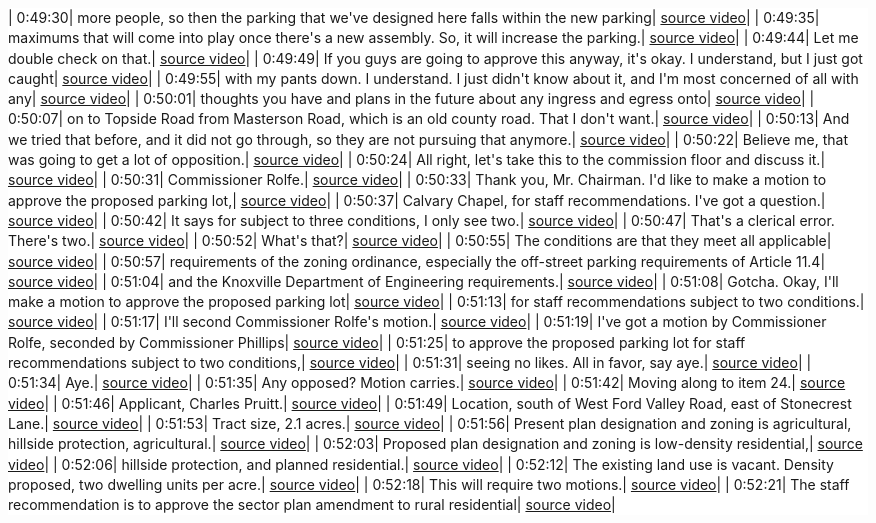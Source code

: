 | 0:49:30| more people, so then the parking that we've designed here falls within the new parking| [source video](https://archive.org/details/planning-r-399-221110?start=2970)|
| 0:49:35| maximums that will come into play once there's a new assembly. So, it will increase the parking.| [source video](https://archive.org/details/planning-r-399-221110?start=2975)|
| 0:49:44| Let me double check on that.| [source video](https://archive.org/details/planning-r-399-221110?start=2984)|
| 0:49:49| If you guys are going to approve this anyway, it's okay. I understand, but I just got caught| [source video](https://archive.org/details/planning-r-399-221110?start=2989)|
| 0:49:55| with my pants down. I understand. I just didn't know about it, and I'm most concerned of all with any| [source video](https://archive.org/details/planning-r-399-221110?start=2995)|
| 0:50:01| thoughts you have and plans in the future about any ingress and egress onto| [source video](https://archive.org/details/planning-r-399-221110?start=3001)|
| 0:50:07| on to Topside Road from Masterson Road, which is an old county road. That I don't want.| [source video](https://archive.org/details/planning-r-399-221110?start=3007)|
| 0:50:13| And we tried that before, and it did not go through, so they are not pursuing that anymore.| [source video](https://archive.org/details/planning-r-399-221110?start=3013)|
| 0:50:22| Believe me, that was going to get a lot of opposition.| [source video](https://archive.org/details/planning-r-399-221110?start=3022)|
| 0:50:24| All right, let's take this to the commission floor and discuss it.| [source video](https://archive.org/details/planning-r-399-221110?start=3024)|
| 0:50:31| Commissioner Rolfe.| [source video](https://archive.org/details/planning-r-399-221110?start=3031)|
| 0:50:33| Thank you, Mr. Chairman. I'd like to make a motion to approve the proposed parking lot,| [source video](https://archive.org/details/planning-r-399-221110?start=3033)|
| 0:50:37| Calvary Chapel, for staff recommendations. I've got a question.| [source video](https://archive.org/details/planning-r-399-221110?start=3037)|
| 0:50:42| It says for subject to three conditions, I only see two.| [source video](https://archive.org/details/planning-r-399-221110?start=3042)|
| 0:50:47| That's a clerical error. There's two.| [source video](https://archive.org/details/planning-r-399-221110?start=3047)|
| 0:50:52| What's that?| [source video](https://archive.org/details/planning-r-399-221110?start=3052)|
| 0:50:55| The conditions are that they meet all applicable| [source video](https://archive.org/details/planning-r-399-221110?start=3055)|
| 0:50:57| requirements of the zoning ordinance, especially the off-street parking requirements of Article 11.4| [source video](https://archive.org/details/planning-r-399-221110?start=3057)|
| 0:51:04| and the Knoxville Department of Engineering requirements.| [source video](https://archive.org/details/planning-r-399-221110?start=3064)|
| 0:51:08| Gotcha. Okay, I'll make a motion to approve the proposed parking lot| [source video](https://archive.org/details/planning-r-399-221110?start=3068)|
| 0:51:13| for staff recommendations subject to two conditions.| [source video](https://archive.org/details/planning-r-399-221110?start=3073)|
| 0:51:17| I'll second Commissioner Rolfe's motion.| [source video](https://archive.org/details/planning-r-399-221110?start=3077)|
| 0:51:19| I've got a motion by Commissioner Rolfe, seconded by Commissioner Phillips| [source video](https://archive.org/details/planning-r-399-221110?start=3079)|
| 0:51:25| to approve the proposed parking lot for staff recommendations subject to two conditions,| [source video](https://archive.org/details/planning-r-399-221110?start=3085)|
| 0:51:31| seeing no likes. All in favor, say aye.| [source video](https://archive.org/details/planning-r-399-221110?start=3091)|
| 0:51:34| Aye.| [source video](https://archive.org/details/planning-r-399-221110?start=3094)|
| 0:51:35| Any opposed? Motion carries.| [source video](https://archive.org/details/planning-r-399-221110?start=3095)|
| 0:51:42| Moving along to item 24.| [source video](https://archive.org/details/planning-r-399-221110?start=3102)|
| 0:51:46| Applicant, Charles Pruitt.| [source video](https://archive.org/details/planning-r-399-221110?start=3106)|
| 0:51:49| Location, south of West Ford Valley Road, east of Stonecrest Lane.| [source video](https://archive.org/details/planning-r-399-221110?start=3109)|
| 0:51:53| Tract size, 2.1 acres.| [source video](https://archive.org/details/planning-r-399-221110?start=3113)|
| 0:51:56| Present plan designation and zoning is agricultural, hillside protection, agricultural.| [source video](https://archive.org/details/planning-r-399-221110?start=3116)|
| 0:52:03| Proposed plan designation and zoning is low-density residential,| [source video](https://archive.org/details/planning-r-399-221110?start=3123)|
| 0:52:06| hillside protection, and planned residential.| [source video](https://archive.org/details/planning-r-399-221110?start=3126)|
| 0:52:12| The existing land use is vacant. Density proposed, two dwelling units per acre.| [source video](https://archive.org/details/planning-r-399-221110?start=3132)|
| 0:52:18| This will require two motions.| [source video](https://archive.org/details/planning-r-399-221110?start=3138)|
| 0:52:21| The staff recommendation is to approve the sector plan amendment to rural residential| [source video](https://archive.org/details/planning-r-399-221110?start=3141)|